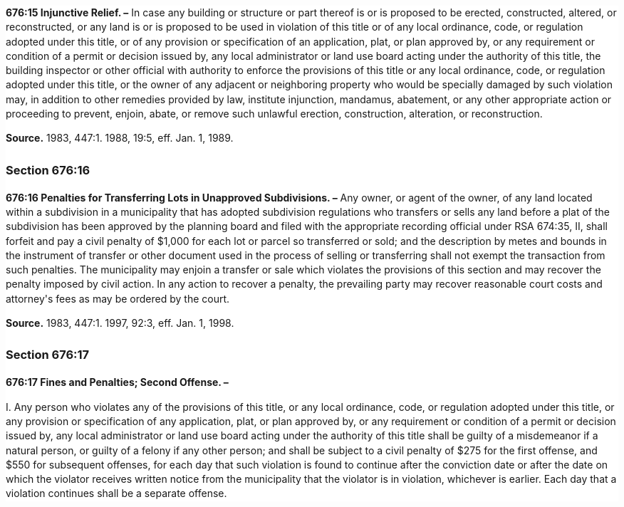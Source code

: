  **676:15 Injunctive Relief. –** In case any building or structure or
part thereof is or is proposed to be erected, constructed, altered, or
reconstructed, or any land is or is proposed to be used in violation of
this title or of any local ordinance, code, or regulation adopted under
this title, or of any provision or specification of an application,
plat, or plan approved by, or any requirement or condition of a permit
or decision issued by, any local administrator or land use board acting
under the authority of this title, the building inspector or other
official with authority to enforce the provisions of this title or any
local ordinance, code, or regulation adopted under this title, or the
owner of any adjacent or neighboring property who would be specially
damaged by such violation may, in addition to other remedies provided by
law, institute injunction, mandamus, abatement, or any other appropriate
action or proceeding to prevent, enjoin, abate, or remove such unlawful
erection, construction, alteration, or reconstruction.

**Source.** 1983, 447:1. 1988, 19:5, eff. Jan. 1, 1989.

### Section 676:16

 **676:16 Penalties for Transferring Lots in Unapproved Subdivisions.
–** Any owner, or agent of the owner, of any land located within a
subdivision in a municipality that has adopted subdivision regulations
who transfers or sells any land before a plat of the subdivision has
been approved by the planning board and filed with the appropriate
recording official under RSA 674:35, II, shall forfeit and pay a civil
penalty of 
                                             $1,000 for each lot or parcel so transferred or sold; and
the description by metes and bounds in the instrument of transfer or
other document used in the process of selling or transferring shall not
exempt the transaction from such penalties. The municipality may enjoin
a transfer or sale which violates the provisions of this section and may
recover the penalty imposed by civil action. In any action to recover a
penalty, the prevailing party may recover reasonable court costs and
attorney's fees as may be ordered by the court.

**Source.** 1983, 447:1. 1997, 92:3, eff. Jan. 1, 1998.

### Section 676:17

 **676:17 Fines and Penalties; Second Offense. –**
                                             
 I. Any person who violates any of the provisions of this title, or
any local ordinance, code, or regulation adopted under this title, or
any provision or specification of any application, plat, or plan
approved by, or any requirement or condition of a permit or decision
issued by, any local administrator or land use board acting under the
authority of this title shall be guilty of a misdemeanor if a natural
person, or guilty of a felony if any other person; and shall be subject
to a civil penalty of 
                                             $275 for the first offense, and 
                                             $550 for
subsequent offenses, for each day that such violation is found to
continue after the conviction date or after the date on which the
violator receives written notice from the municipality that the violator
is in violation, whichever is earlier. Each day that a violation
continues shall be a separate offense.
                                             